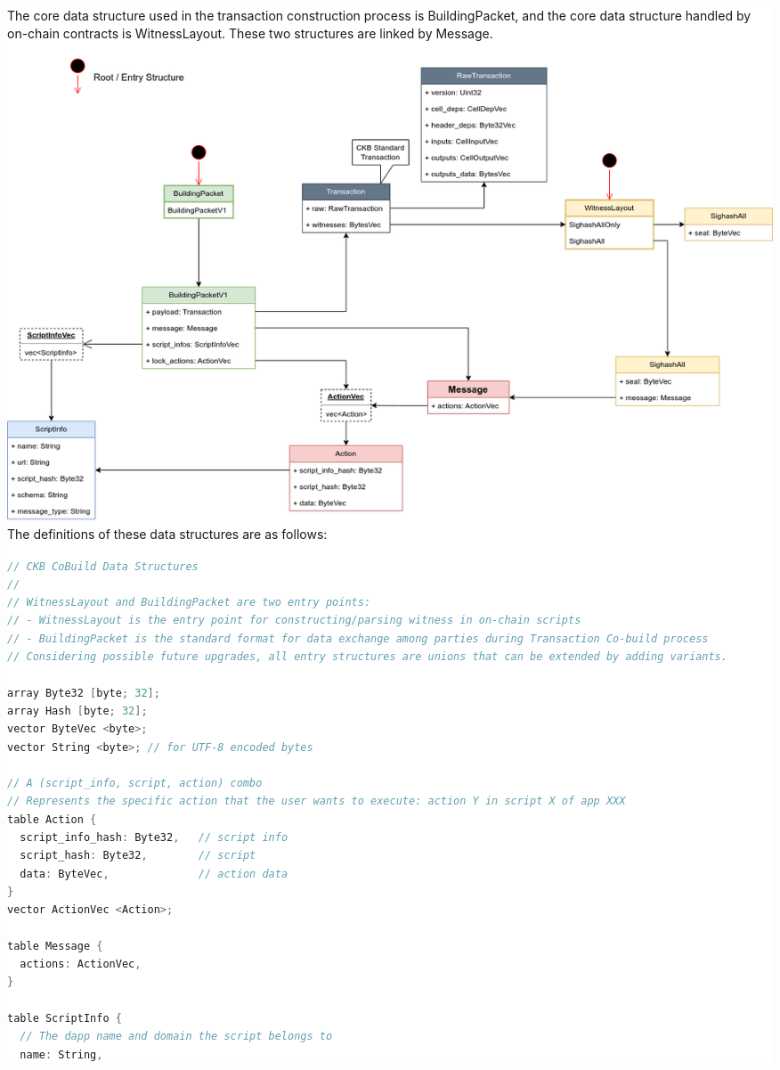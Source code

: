 The core data structure used in the transaction construction process is BuildingPacket, and the core data structure handled by on-chain contracts is WitnessLayout. These two structures are linked by Message.

![CKB transaction creation](ckb_transaction_creation.drawio.png)
The definitions of these data structures are as follows:

```c
// CKB CoBuild Data Structures
//
// WitnessLayout and BuildingPacket are two entry points: 
// - WitnessLayout is the entry point for constructing/parsing witness in on-chain scripts
// - BuildingPacket is the standard format for data exchange among parties during Transaction Co-build process
// Considering possible future upgrades, all entry structures are unions that can be extended by adding variants.

array Byte32 [byte; 32];
array Hash [byte; 32];
vector ByteVec <byte>;
vector String <byte>; // for UTF-8 encoded bytes

// A (script_info, script, action) combo
// Represents the specific action that the user wants to execute: action Y in script X of app XXX
table Action {
  script_info_hash: Byte32,   // script info
  script_hash: Byte32,        // script
  data: ByteVec,              // action data
}
vector ActionVec <Action>;

table Message {
  actions: ActionVec,
}

table ScriptInfo {
  // The dapp name and domain the script belongs to
  name: String,
```